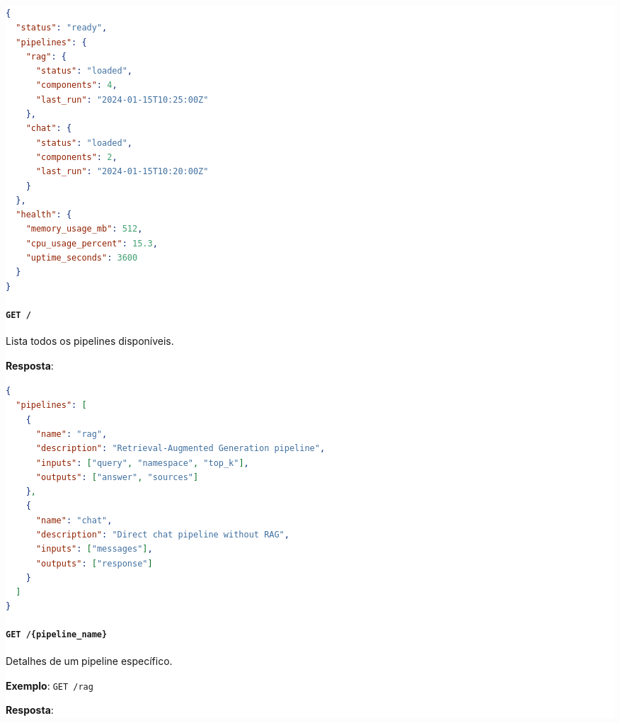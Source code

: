 ```json
{
  "status": "ready",
  "pipelines": {
    "rag": {
      "status": "loaded",
      "components": 4,
      "last_run": "2024-01-15T10:25:00Z"
    },
    "chat": {
      "status": "loaded",
      "components": 2,
      "last_run": "2024-01-15T10:20:00Z"
    }
  },
  "health": {
    "memory_usage_mb": 512,
    "cpu_usage_percent": 15.3,
    "uptime_seconds": 3600
  }
}
```

#### `GET /`

Lista todos os pipelines disponíveis.

**Resposta**:

```json
{
  "pipelines": [
    {
      "name": "rag",
      "description": "Retrieval-Augmented Generation pipeline",
      "inputs": ["query", "namespace", "top_k"],
      "outputs": ["answer", "sources"]
    },
    {
      "name": "chat",
      "description": "Direct chat pipeline without RAG",
      "inputs": ["messages"],
      "outputs": ["response"]
    }
  ]
}
```

#### `GET /{pipeline_name}`

Detalhes de um pipeline específico.

**Exemplo**: `GET /rag`

**Resposta**:
